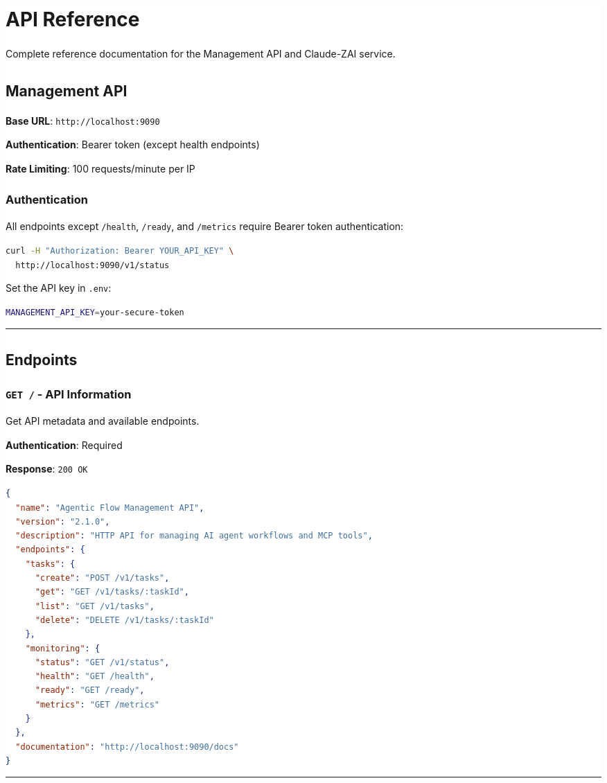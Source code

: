 # API Reference

Complete reference documentation for the Management API and Claude-ZAI service.

## Management API

**Base URL**: `http://localhost:9090`

**Authentication**: Bearer token (except health endpoints)

**Rate Limiting**: 100 requests/minute per IP

### Authentication

All endpoints except `/health`, `/ready`, and `/metrics` require Bearer token authentication:

```bash
curl -H "Authorization: Bearer YOUR_API_KEY" \
  http://localhost:9090/v1/status
```

Set the API key in `.env`:
```bash
MANAGEMENT_API_KEY=your-secure-token
```

---

## Endpoints

### `GET /` - API Information

Get API metadata and available endpoints.

**Authentication**: Required

**Response**: `200 OK`

```json
{
  "name": "Agentic Flow Management API",
  "version": "2.1.0",
  "description": "HTTP API for managing AI agent workflows and MCP tools",
  "endpoints": {
    "tasks": {
      "create": "POST /v1/tasks",
      "get": "GET /v1/tasks/:taskId",
      "list": "GET /v1/tasks",
      "delete": "DELETE /v1/tasks/:taskId"
    },
    "monitoring": {
      "status": "GET /v1/status",
      "health": "GET /health",
      "ready": "GET /ready",
      "metrics": "GET /metrics"
    }
  },
  "documentation": "http://localhost:9090/docs"
}
```

---